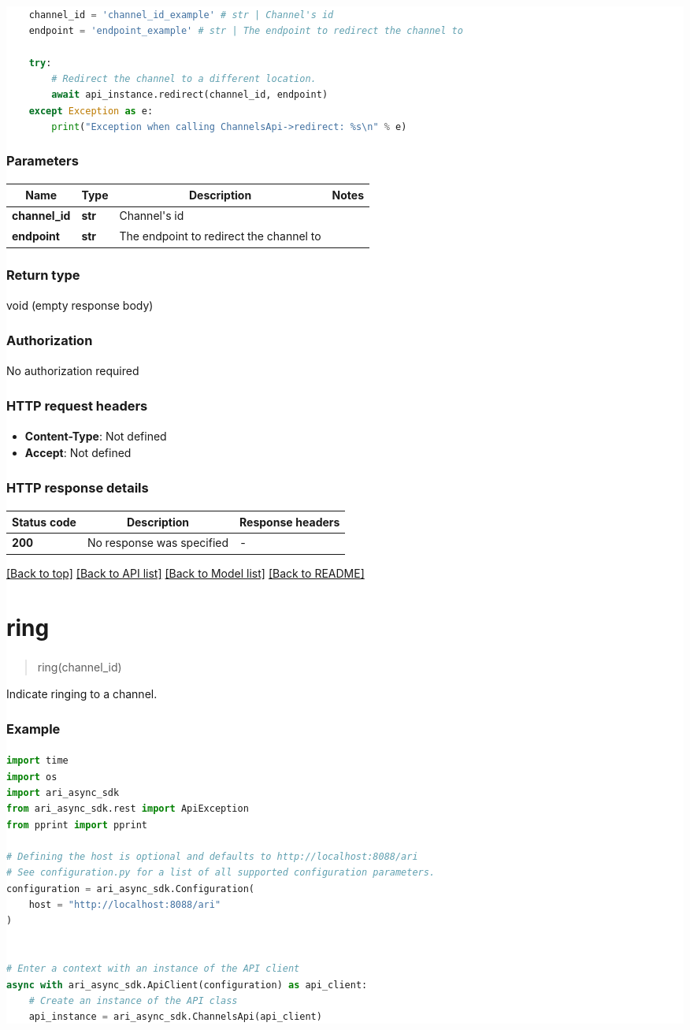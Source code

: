 ```python
    channel_id = 'channel_id_example' # str | Channel's id
    endpoint = 'endpoint_example' # str | The endpoint to redirect the channel to

    try:
        # Redirect the channel to a different location.
        await api_instance.redirect(channel_id, endpoint)
    except Exception as e:
        print("Exception when calling ChannelsApi->redirect: %s\n" % e)
```



### Parameters

Name | Type | Description  | Notes
------------- | ------------- | ------------- | -------------
 **channel_id** | **str**| Channel&#39;s id | 
 **endpoint** | **str**| The endpoint to redirect the channel to | 

### Return type

void (empty response body)

### Authorization

No authorization required

### HTTP request headers

 - **Content-Type**: Not defined
 - **Accept**: Not defined

### HTTP response details
| Status code | Description | Response headers |
|-------------|-------------|------------------|
**200** | No response was specified |  -  |

[[Back to top]](#) [[Back to API list]](../README.md#documentation-for-api-endpoints) [[Back to Model list]](../README.md#documentation-for-models) [[Back to README]](../README.md)

# **ring**
> ring(channel_id)

Indicate ringing to a channel.

### Example

```python
import time
import os
import ari_async_sdk
from ari_async_sdk.rest import ApiException
from pprint import pprint

# Defining the host is optional and defaults to http://localhost:8088/ari
# See configuration.py for a list of all supported configuration parameters.
configuration = ari_async_sdk.Configuration(
    host = "http://localhost:8088/ari"
)


# Enter a context with an instance of the API client
async with ari_async_sdk.ApiClient(configuration) as api_client:
    # Create an instance of the API class
    api_instance = ari_async_sdk.ChannelsApi(api_client)
```